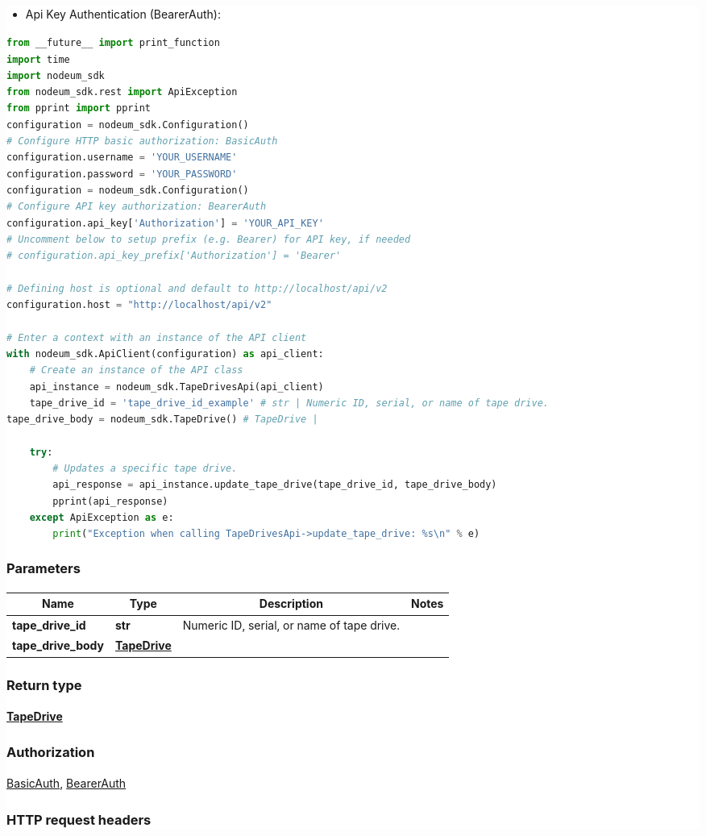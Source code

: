 * Api Key Authentication (BearerAuth):
```python
from __future__ import print_function
import time
import nodeum_sdk
from nodeum_sdk.rest import ApiException
from pprint import pprint
configuration = nodeum_sdk.Configuration()
# Configure HTTP basic authorization: BasicAuth
configuration.username = 'YOUR_USERNAME'
configuration.password = 'YOUR_PASSWORD'
configuration = nodeum_sdk.Configuration()
# Configure API key authorization: BearerAuth
configuration.api_key['Authorization'] = 'YOUR_API_KEY'
# Uncomment below to setup prefix (e.g. Bearer) for API key, if needed
# configuration.api_key_prefix['Authorization'] = 'Bearer'

# Defining host is optional and default to http://localhost/api/v2
configuration.host = "http://localhost/api/v2"

# Enter a context with an instance of the API client
with nodeum_sdk.ApiClient(configuration) as api_client:
    # Create an instance of the API class
    api_instance = nodeum_sdk.TapeDrivesApi(api_client)
    tape_drive_id = 'tape_drive_id_example' # str | Numeric ID, serial, or name of tape drive.
tape_drive_body = nodeum_sdk.TapeDrive() # TapeDrive | 

    try:
        # Updates a specific tape drive.
        api_response = api_instance.update_tape_drive(tape_drive_id, tape_drive_body)
        pprint(api_response)
    except ApiException as e:
        print("Exception when calling TapeDrivesApi->update_tape_drive: %s\n" % e)
```

### Parameters

Name | Type | Description  | Notes
------------- | ------------- | ------------- | -------------
 **tape_drive_id** | **str**| Numeric ID, serial, or name of tape drive. | 
 **tape_drive_body** | [**TapeDrive**](TapeDrive.md)|  | 

### Return type

[**TapeDrive**](TapeDrive.md)

### Authorization

[BasicAuth](../README.md#BasicAuth), [BearerAuth](../README.md#BearerAuth)

### HTTP request headers
